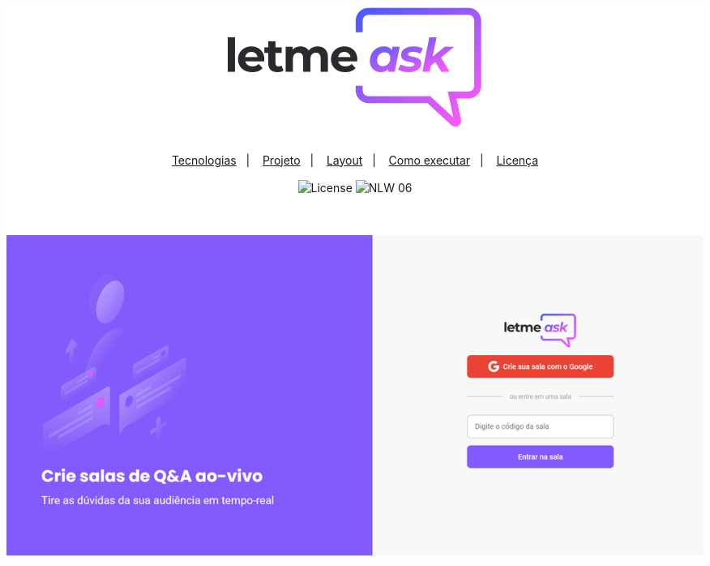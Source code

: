 <h1 align="center">
  <img alt="letmeask" title="letmeask" src=".github/logo.svg" />
</h1>

<p align="center">
  <a href="#-tecnologias">Tecnologias</a>&nbsp;&nbsp;&nbsp;|&nbsp;&nbsp;&nbsp;
  <a href="#-projeto">Projeto</a>&nbsp;&nbsp;&nbsp;|&nbsp;&nbsp;&nbsp;
  <a href="#-layout">Layout</a>&nbsp;&nbsp;&nbsp;|&nbsp;&nbsp;&nbsp;
  <a href="#-como-executar">Como executar</a>&nbsp;&nbsp;&nbsp;|&nbsp;&nbsp;&nbsp;
  <a href="#-licença">Licença</a>
</p>

<p align="center">
  <img alt="License" src="https://img.shields.io/static/v1?label=license&message=MIT&color=8257E5&labelColor=000000">

 <img src="https://img.shields.io/static/v1?label=NLW&message=06&color=8257E5&labelColor=000000" alt="NLW 06" />
</p>

<br>

<p align="center">
  <img alt="Happy" src=".github/letmeask.png" width="100%">
</p>
